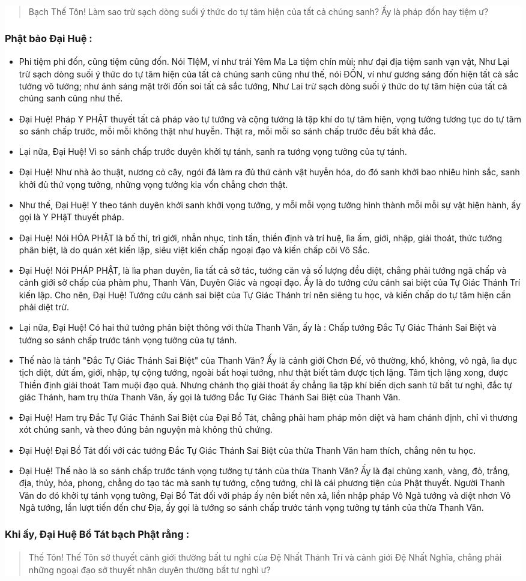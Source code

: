 > Bạch Thế Tôn! Làm sao trừ sạch dòng suối ý thức do tự tâm hiện của tất cả chúng sanh? Ấy là pháp đốn hay tiệm ư?

### Phật bảo Đại Huệ :

- Phi tiệm phi đốn, cũng tiệm cũng đốn. Nói TIệM, ví như trái Yêm Ma La tiệm chín mùi; như đại địa tiệm sanh vạn vật, Như Lại trừ sạch dòng suối ý thức do tự tâm hiện của tất cả chúng sanh cũng như thế, nói ĐỐN, ví như gương sáng đốn hiện tất cả sắc tướng vô tướng; như ánh sáng mặt trời đốn soi tất cả sắc tướng, Như Lai trừ sạch dòng suối ý thức do tự tâm hiện của tất cả chúng sanh cũng như thế.

- Đại Huệ! Pháp Y PHẬT thuyết tất cả pháp vào tự tướng và cộng tướng là tập khí do tự tâm hiện, vọng tưởng tương tục do tự tâm so sánh chấp trước, mỗi mỗi không thật như huyễn. Thật ra, mỗi mỗi so sánh chấp trước đều bất khả đắc.

- Lại nữa, Đại Huệ! Vì so sánh chấp trước duyên khởi tự tánh, sanh ra tướng vọng tưởng của tự tánh. 

- Đại Huệ! Như nhà ảo thuật, nương cỏ cây, ngói đá làm ra đủ thứ cảnh vật huyễn hóa, do đó sanh khởi bao nhiêu hình sắc, sanh khởi đủ thứ vọng tưởng, những vọng tưởng kia vốn chẳng chơn thật.

- Như thế, Đại Huệ! Y theo tánh duyên khởi sanh khởi vọng tưởng, y mỗi mỗi vọng tưởng hình thành mỗi mỗi sự vật hiện hành, ấy gọi là Y PHậT thuyết pháp.

- Đại Huệ! Nói HÓA PHẬT là bố thí, trì giới, nhẫn nhục, tinh tấn, thiền định và trí huệ, lìa ấm, giới, nhập, giải thoát, thức tướng phân biệt, là do quán xét kiến lập, siêu việt kiến chấp ngoại đạo và kiến chấp cõi Vô Sắc.

- Đại Huệ! Nói PHÁP PHẬT, là lìa phan duyên, lìa tất cả sở tác, tướng căn và số lượng đều diệt, chẳng phải tướng ngã chấp và cảnh giới sở chấp của phàm phu, Thanh Văn, Duyên Giác và ngoại đạo. Ấy là do tướng cứu cánh sai biệt của Tự Giác Thánh Trí kiến lập. Cho nên, Đại Huệ! Tướng cứu cánh sai biệt của Tự Giác Thánh trí nên siêng tu học, và kiến chấp do tự tâm hiện cần phải diệt trừ.

- Lại nữa, Đại Huệ! Có hai thứ tướng phân biệt thông với thừa Thanh Văn, ấy là : Chấp tướng Đắc Tự Giác Thánh Sai Biệt và tướng so sánh chấp trước tánh vọng tưởng của tự tánh.

- Thế nào là tánh "Đắc Tự Giác Thánh Sai Biệt" của Thanh Văn? Ấy là cảnh giới Chơn Đế, vô thường, khổ, không, vô ngã, lìa dục tịch diệt, dứt ấm, giới, nhập, tự cộng tướng, ngoài bất hoại tướng, như thật biết tâm được tịch lặng. Tâm tịch lặng xong, được Thiền định giải thoát Tam muội đạo quả. Nhưng chánh thọ giải thoát ấy chẳng lìa tập khí biến dịch sanh tử bất tư nghì, đắc tự giác Thánh, ham trụ thừa Thanh Văn, ấy gọi là tướng Đắc Tự Giác Thánh Sai Biệt của Thanh Văn.

- Đại Huệ! Ham trụ Đắc Tự Giác Thánh Sai Biệt của Đại Bồ Tát, chẳng phải ham pháp môn diệt và ham chánh định, chỉ vì thương xót chúng sanh, và theo đúng bản nguyện mà không thủ chứng. 

- Đại Huệ! Đại Bồ Tát đối với các tướng Đắc Tự Giác Thánh Sai Biệt của thừa Thanh Văn ham thích, chẳng nên tu học.

- Đại Huệ! Thế nào là so sánh chấp trước tánh vọng tưởng tự tánh của thừa Thanh Văn? Ấy là đại chủng xanh, vàng, đỏ, trắng, địa, thủy, hỏa, phong, chẳng do tạo tác mà sanh tự tướng, cộng tướng, chỉ là cái phương tiện của Phật thuyết. Người Thanh Văn do đó khởi tự tánh vọng tưởng, Đại Bồ Tát đối với pháp ấy nên biết nên xả, liền nhập pháp Vô Ngã tướng và diệt nhơn Vô Ngã tướng, lần lượt tiến đến chư Địa, ấy gọi là tướng so sánh chấp trước tánh vọng tưởng tự tánh của thừa Thanh Văn.

### Khi ấy, Đại Huệ Bồ Tát bạch Phật rằng :

> Thế Tôn! Thế Tôn sở thuyết cảnh giới thường bất tư nghì của Đệ Nhất Thánh Trí và cảnh giới Đệ Nhất Nghĩa, chẳng phải những ngoại đạo sở thuyết nhân duyên thường bất tư nghì ư?
